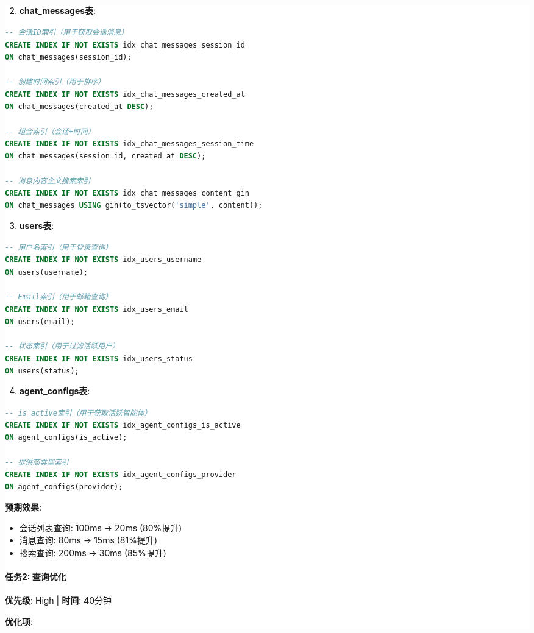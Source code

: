 2. **chat_messages表**:
```sql
-- 会话ID索引（用于获取会话消息）
CREATE INDEX IF NOT EXISTS idx_chat_messages_session_id 
ON chat_messages(session_id);

-- 创建时间索引（用于排序）
CREATE INDEX IF NOT EXISTS idx_chat_messages_created_at 
ON chat_messages(created_at DESC);

-- 组合索引（会话+时间）
CREATE INDEX IF NOT EXISTS idx_chat_messages_session_time 
ON chat_messages(session_id, created_at DESC);

-- 消息内容全文搜索索引
CREATE INDEX IF NOT EXISTS idx_chat_messages_content_gin 
ON chat_messages USING gin(to_tsvector('simple', content));
```

3. **users表**:
```sql
-- 用户名索引（用于登录查询）
CREATE INDEX IF NOT EXISTS idx_users_username 
ON users(username);

-- Email索引（用于邮箱查询）
CREATE INDEX IF NOT EXISTS idx_users_email 
ON users(email);

-- 状态索引（用于过滤活跃用户）
CREATE INDEX IF NOT EXISTS idx_users_status 
ON users(status);
```

4. **agent_configs表**:
```sql
-- is_active索引（用于获取活跃智能体）
CREATE INDEX IF NOT EXISTS idx_agent_configs_is_active 
ON agent_configs(is_active);

-- 提供商类型索引
CREATE INDEX IF NOT EXISTS idx_agent_configs_provider 
ON agent_configs(provider);
```

**预期效果**:
- 会话列表查询: 100ms → 20ms (80%提升)
- 消息查询: 80ms → 15ms (81%提升)
- 搜索查询: 200ms → 30ms (85%提升)

#### 任务2: 查询优化
**优先级**: High | **时间**: 40分钟

**优化项**:
